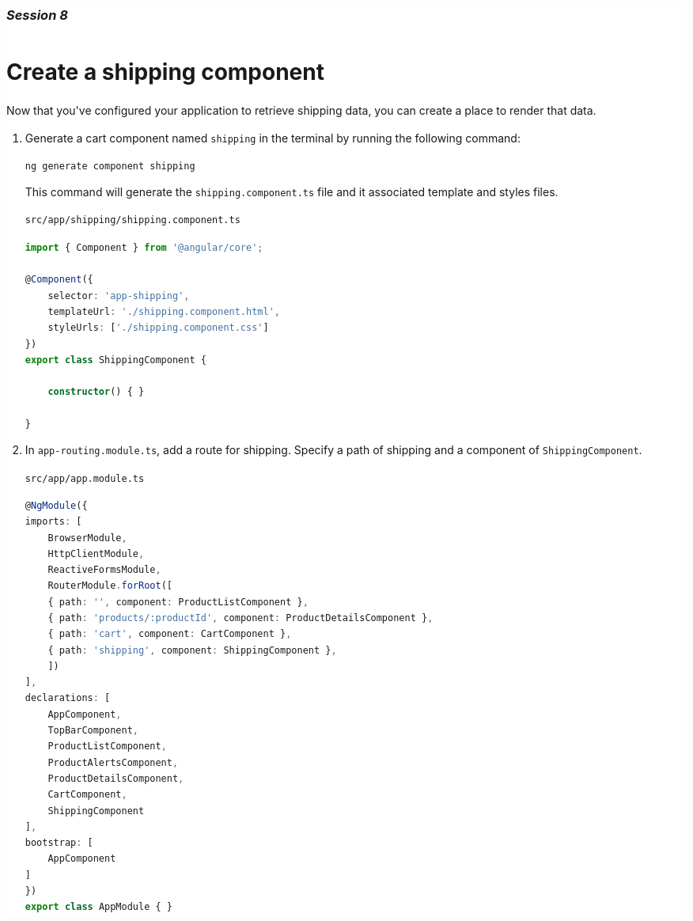 ### *Session 8*

# Create a shipping component

Now that you've configured your application to retrieve shipping data, you can create a place to render that data.

1. Generate a cart component named `shipping` in the terminal by running the following command:

    ```
    ng generate component shipping
    ```

    This command will generate the `shipping.component.ts` file and it associated template and styles files.

    `src/app/shipping/shipping.component.ts`

    ```typescript
    import { Component } from '@angular/core';

    @Component({
        selector: 'app-shipping',
        templateUrl: './shipping.component.html',
        styleUrls: ['./shipping.component.css']
    })
    export class ShippingComponent {

        constructor() { }

    }
    ```

2. In `app-routing.module.ts`, add a route for shipping. Specify a path of shipping and a component of `ShippingComponent`.

    `src/app/app.module.ts`
    ```typescript
    @NgModule({
    imports: [
        BrowserModule,
        HttpClientModule,
        ReactiveFormsModule,
        RouterModule.forRoot([
        { path: '', component: ProductListComponent },
        { path: 'products/:productId', component: ProductDetailsComponent },
        { path: 'cart', component: CartComponent },
        { path: 'shipping', component: ShippingComponent },
        ])
    ],
    declarations: [
        AppComponent,
        TopBarComponent,
        ProductListComponent,
        ProductAlertsComponent,
        ProductDetailsComponent,
        CartComponent,
        ShippingComponent
    ],
    bootstrap: [
        AppComponent
    ]
    })
    export class AppModule { }
    ```
